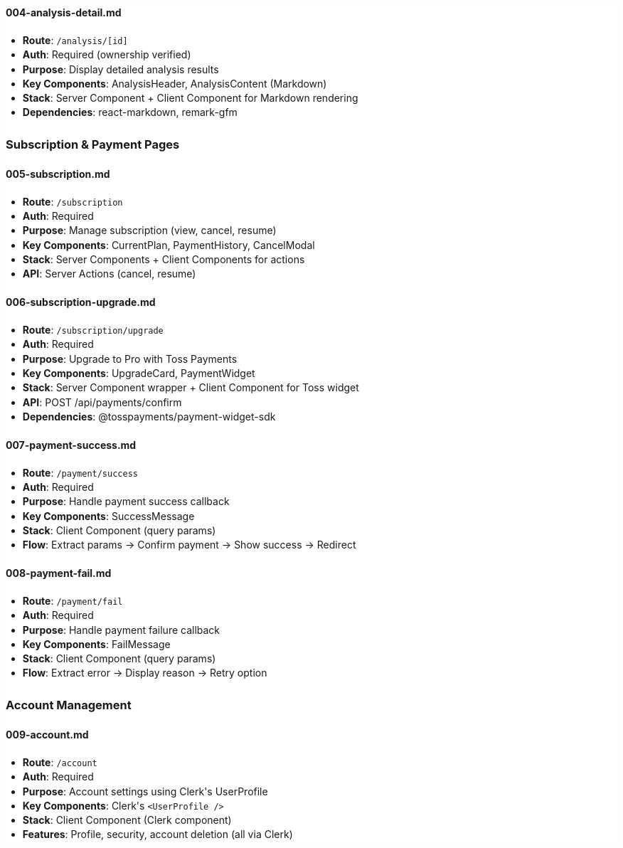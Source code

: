 #### 004-analysis-detail.md
- **Route**: `/analysis/[id]`
- **Auth**: Required (ownership verified)
- **Purpose**: Display detailed analysis results
- **Key Components**: AnalysisHeader, AnalysisContent (Markdown)
- **Stack**: Server Component + Client Component for Markdown rendering
- **Dependencies**: react-markdown, remark-gfm

### Subscription & Payment Pages

#### 005-subscription.md
- **Route**: `/subscription`
- **Auth**: Required
- **Purpose**: Manage subscription (view, cancel, resume)
- **Key Components**: CurrentPlan, PaymentHistory, CancelModal
- **Stack**: Server Components + Client Components for actions
- **API**: Server Actions (cancel, resume)

#### 006-subscription-upgrade.md
- **Route**: `/subscription/upgrade`
- **Auth**: Required
- **Purpose**: Upgrade to Pro with Toss Payments
- **Key Components**: UpgradeCard, PaymentWidget
- **Stack**: Server Component wrapper + Client Component for Toss widget
- **API**: POST /api/payments/confirm
- **Dependencies**: @tosspayments/payment-widget-sdk

#### 007-payment-success.md
- **Route**: `/payment/success`
- **Auth**: Required
- **Purpose**: Handle payment success callback
- **Key Components**: SuccessMessage
- **Stack**: Client Component (query params)
- **Flow**: Extract params → Confirm payment → Show success → Redirect

#### 008-payment-fail.md
- **Route**: `/payment/fail`
- **Auth**: Required
- **Purpose**: Handle payment failure callback
- **Key Components**: FailMessage
- **Stack**: Client Component (query params)
- **Flow**: Extract error → Display reason → Retry option

### Account Management

#### 009-account.md
- **Route**: `/account`
- **Auth**: Required
- **Purpose**: Account settings using Clerk's UserProfile
- **Key Components**: Clerk's `<UserProfile />`
- **Stack**: Client Component (Clerk component)
- **Features**: Profile, security, account deletion (all via Clerk)
